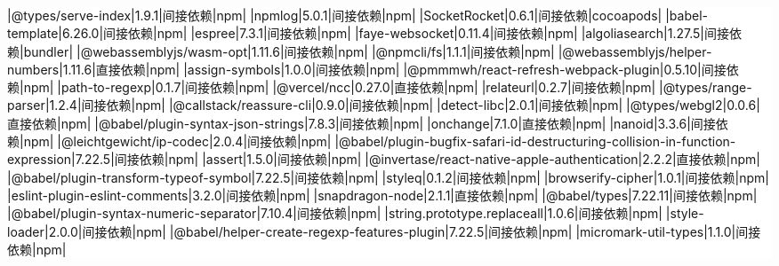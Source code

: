 |@types/serve-index|1.9.1|间接依赖|npm|
|npmlog|5.0.1|间接依赖|npm|
|SocketRocket|0.6.1|间接依赖|cocoapods|
|babel-template|6.26.0|间接依赖|npm|
|espree|7.3.1|间接依赖|npm|
|faye-websocket|0.11.4|间接依赖|npm|
|algoliasearch|1.27.5|间接依赖|bundler|
|@webassemblyjs/wasm-opt|1.11.6|间接依赖|npm|
|@npmcli/fs|1.1.1|间接依赖|npm|
|@webassemblyjs/helper-numbers|1.11.6|直接依赖|npm|
|assign-symbols|1.0.0|间接依赖|npm|
|@pmmmwh/react-refresh-webpack-plugin|0.5.10|间接依赖|npm|
|path-to-regexp|0.1.7|间接依赖|npm|
|@vercel/ncc|0.27.0|直接依赖|npm|
|relateurl|0.2.7|间接依赖|npm|
|@types/range-parser|1.2.4|间接依赖|npm|
|@callstack/reassure-cli|0.9.0|间接依赖|npm|
|detect-libc|2.0.1|间接依赖|npm|
|@types/webgl2|0.0.6|直接依赖|npm|
|@babel/plugin-syntax-json-strings|7.8.3|间接依赖|npm|
|onchange|7.1.0|直接依赖|npm|
|nanoid|3.3.6|间接依赖|npm|
|@leichtgewicht/ip-codec|2.0.4|间接依赖|npm|
|@babel/plugin-bugfix-safari-id-destructuring-collision-in-function-expression|7.22.5|间接依赖|npm|
|assert|1.5.0|间接依赖|npm|
|@invertase/react-native-apple-authentication|2.2.2|直接依赖|npm|
|@babel/plugin-transform-typeof-symbol|7.22.5|间接依赖|npm|
|styleq|0.1.2|间接依赖|npm|
|browserify-cipher|1.0.1|间接依赖|npm|
|eslint-plugin-eslint-comments|3.2.0|间接依赖|npm|
|snapdragon-node|2.1.1|直接依赖|npm|
|@babel/types|7.22.11|间接依赖|npm|
|@babel/plugin-syntax-numeric-separator|7.10.4|间接依赖|npm|
|string.prototype.replaceall|1.0.6|间接依赖|npm|
|style-loader|2.0.0|间接依赖|npm|
|@babel/helper-create-regexp-features-plugin|7.22.5|间接依赖|npm|
|micromark-util-types|1.1.0|间接依赖|npm|